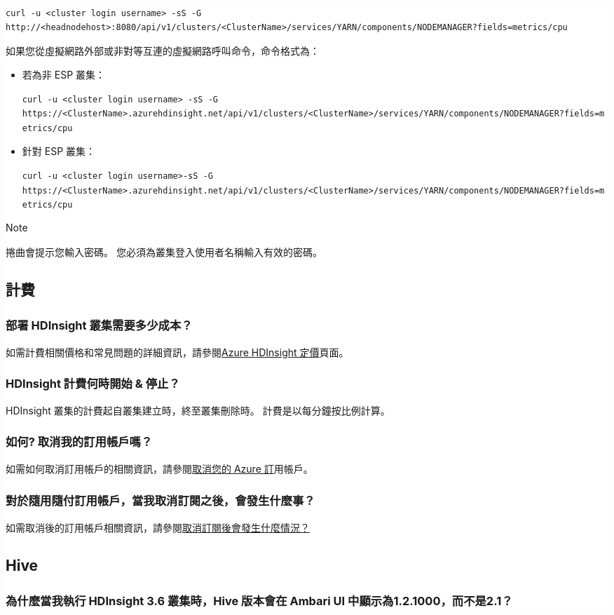 ```curl
curl -u <cluster login username> -sS -G
http://<headnodehost>:8080/api/v1/clusters/<ClusterName>/services/YARN/components/NODEMANAGER?fields=metrics/cpu
```
 
如果您從虛擬網路外部或非對等互連的虛擬網路呼叫命令，命令格式為：

- 若為非 ESP 叢集：
  
  ```curl
  curl -u <cluster login username> -sS -G 
  https://<ClusterName>.azurehdinsight.net/api/v1/clusters/<ClusterName>/services/YARN/components/NODEMANAGER?fields=metrics/cpu
  ```

- 針對 ESP 叢集：
  
  ```curl
  curl -u <cluster login username>-sS -G 
  https://<ClusterName>.azurehdinsight.net/api/v1/clusters/<ClusterName>/services/YARN/components/NODEMANAGER?fields=metrics/cpu
  ```

> [!NOTE]
> 捲曲會提示您輸入密碼。 您必須為叢集登入使用者名稱輸入有效的密碼。

## <a name="billing"></a>計費

### <a name="how-much-does-it-cost-to-deploy-an-hdinsight-cluster"></a>部署 HDInsight 叢集需要多少成本？

如需計費相關價格和常見問題的詳細資訊，請參閱[Azure HDInsight 定價](https://azure.microsoft.com/pricing/details/hdinsight/)頁面。

### <a name="when-does-hdinsight-billing-start--stop"></a>HDInsight 計費何時開始 & 停止？

HDInsight 叢集的計費起自叢集建立時，終至叢集刪除時。 計費是以每分鐘按比例計算。

### <a name="how-do-i-cancel-my-subscription"></a>如何? 取消我的訂用帳戶嗎？

如需如何取消訂用帳戶的相關資訊，請參閱[取消您的 Azure 訂](https://docs.microsoft.com/azure/billing/billing-how-to-cancel-azure-subscription)用帳戶。

### <a name="for-pay-as-you-go-subscriptions-what-happens-after-i-cancel-my-subscription"></a>對於隨用隨付訂用帳戶，當我取消訂閱之後，會發生什麼事？

如需取消後的訂用帳戶相關資訊，請參閱[取消訂閱後會發生什麼情況？](/azure/billing/billing-how-to-cancel-azure-subscription)

## <a name="hive"></a>Hive

### <a name="why-does-the-hive-version-appear-as-121000-instead-of-21-in-the-ambari-ui-even-though-i-am-running-an-hdinsight-36-cluster"></a>為什麼當我執行 HDInsight 3.6 叢集時，Hive 版本會在 Ambari UI 中顯示為1.2.1000，而不是2.1？
